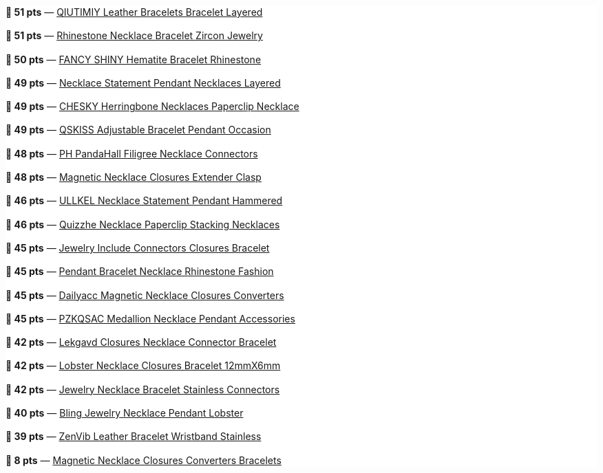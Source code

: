 **🚫 51 pts** — [QIUTIMIY Leather Bracelets Bracelet Layered](/products/qiutimiy-leather-bracelets-bracelet-layered-B0DY7Z3KVP/)

**🚫 51 pts** — [Rhinestone Necklace Bracelet Zircon Jewelry](/products/rhinestone-necklace-bracelet-zircon-jewelry-B0CQCHGFC7/)

**🚫 50 pts** — [FANCY SHINY Hematite Bracelet Rhinestone](/products/fancy-shiny-hematite-bracelet-rhinestone-B07W7H7K49/)

**🚫 49 pts** — [Necklace Statement Pendant Necklaces Layered](/products/necklace-statement-pendant-necklaces-layered-B0DY7MZ3XT/)

**🚫 49 pts** — [CHESKY Herringbone Necklaces Paperclip Necklace](/products/chesky-herringbone-necklaces-paperclip-necklace-B0DXQ3F6PD/)

**🚫 49 pts** — [QSKISS Adjustable Bracelet Pendant Occasion](/products/qskiss-adjustable-bracelet-pendant-occasion-B0F3JHZ1QS/)

**🚫 48 pts** — [PH PandaHall Filigree Necklace Connectors](/products/ph-pandahall-filigree-necklace-connectors-B09NPSTHRL/)

**🚫 48 pts** — [Magnetic Necklace Closures Extender Clasp](/products/magnetic-necklace-closures-extender-clasp-B0CP4VQ8YB/)

**🚫 46 pts** — [ULLKEL Necklace Statement Pendant Hammered](/products/ullkel-necklace-statement-pendant-hammered-B0DXVSJK46/)

**🚫 46 pts** — [Quizzhe Necklace Paperclip Stacking Necklaces](/products/quizzhe-necklace-paperclip-stacking-necklaces-B0CRVG8D6H/)

**🚫 45 pts** — [Jewelry Include Connectors Closures Bracelet](/products/jewelry-include-connectors-closures-bracelet-B0DQPZDW5Y/)

**🚫 45 pts** — [Pendant Bracelet Necklace Rhinestone Fashion](/products/pendant-bracelet-necklace-rhinestone-fashion-B0DQFX5LSN/)

**🚫 45 pts** — [Dailyacc Magnetic Necklace Closures Converters](/products/dailyacc-magnetic-necklace-closures-converters-B0DP6MFN3H/)

**🚫 45 pts** — [PZKQSAC Medallion Necklace Pendant Accessories](/products/pzkqsac-medallion-necklace-pendant-accessories-B0F9NFWG25/)

**🚫 42 pts** — [Lekgavd Closures Necklace Connector Bracelet](/products/lekgavd-closures-necklace-connector-bracelet-B0F6LRLT6Z/)

**🚫 42 pts** — [Lobster Necklace Closures Bracelet 12mmX6mm](/products/lobster-necklace-closures-bracelet-12mmx6mm-B0FBVX3SDK/)

**🚫 42 pts** — [Jewelry Necklace Bracelet Stainless Connectors](/products/jewelry-necklace-bracelet-stainless-connectors-B0DP4MS1YN/)

**🚫 40 pts** — [Bling Jewelry Necklace Pendant Lobster](/products/bling-jewelry-necklace-pendant-lobster-B00D9CXLZ2/)

**🚫 39 pts** — [ZenVib Leather Bracelet Wristband Stainless](/products/zenvib-leather-bracelet-wristband-stainless-B0DWM7L88G/)

**🚫 8 pts** — [Magnetic Necklace Closures Converters Bracelets](/products/magnetic-necklace-closures-converters-bracelets-B0FHB7CVHQ/)
